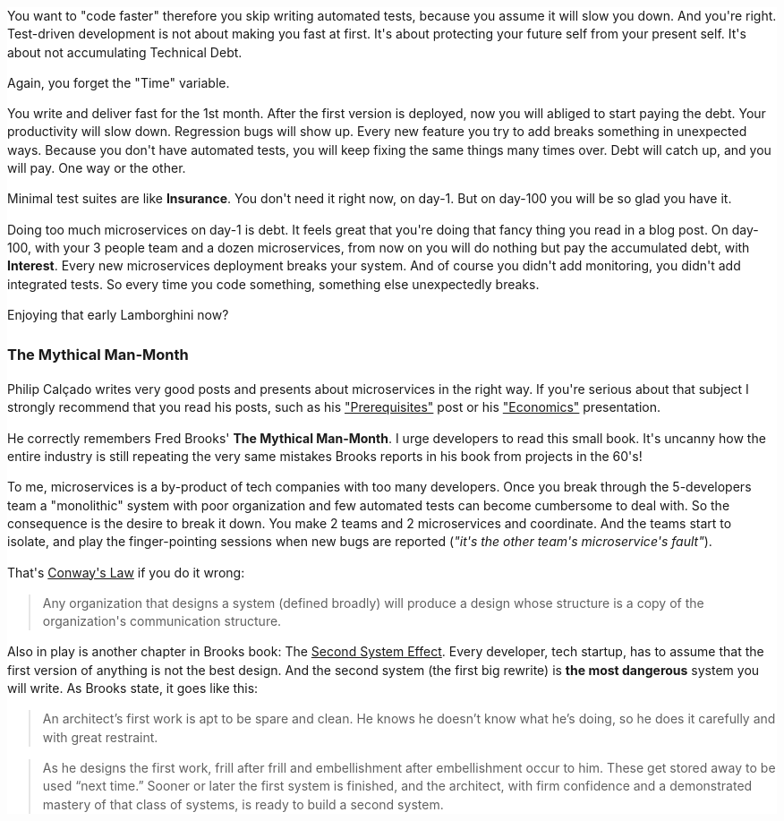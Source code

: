 You want to "code faster" therefore you skip writing automated tests, because you assume it will slow you down. And you're right. Test-driven development is not about making you fast at first. It's about protecting your future self from your present self. It's about not accumulating Technical Debt.

Again, you forget the "Time" variable.

You write and deliver fast for the 1st month. After the first version is deployed, now you will abliged to start paying the debt. Your productivity will slow down. Regression bugs will show up. Every new feature you try to add breaks something in unexpected ways. Because you don't have automated tests, you will keep fixing the same things many times over. Debt will catch up, and you will pay. One way or the other.

Minimal test suites are like **Insurance**. You don't need it right now, on day-1. But on day-100 you will be so glad you have it.

Doing too much microservices on day-1 is debt. It feels great that you're doing that fancy thing you read in a blog post. On day-100, with your 3 people team and a dozen microservices, from now on you will do nothing but pay the accumulated debt, with **Interest**. Every new microservices deployment breaks your system. And of course you didn't add monitoring, you didn't add integrated tests. So every time you code something, something else unexpectedly breaks.

Enjoying that early Lamborghini now?

### The Mythical Man-Month

Philip Calçado writes very good posts and presents about microservices in the right way. If you're serious about that subject I strongly recommend that you read his posts, such as his ["Prerequisites"](http://philcalcado.com/2017/06/11/calcados_microservices_prerequisites.html) post or his ["Economics"](https://www.infoq.com/news/2017/05/economics-microservices) presentation.

He correctly remembers Fred Brooks' **The Mythical Man-Month**. I urge developers to read this small book. It's uncanny how the entire industry is still repeating the very same mistakes Brooks reports in his book from projects in the 60's!

To me, microservices is a by-product of tech companies with too many developers. Once you break through the 5-developers team a "monolithic" system with poor organization and few automated tests can become cumbersome to deal with. So the consequence is the desire to break it down. You make 2 teams and 2 microservices and coordinate. And the teams start to isolate, and play the  finger-pointing sessions when new bugs are reported (_"it's the other team's microservice's fault"_).

That's [Conway's Law](http://www.melconway.com/Home/Conways_Law.html) if you do it wrong:

> Any organization that designs a system (defined broadly) will produce a design whose structure is a copy of the organization's communication structure.

Also in play is another chapter in Brooks book: The [Second System Effect](http://wiki.c2.com/?SecondSystemEffect). Every developer, tech startup, has to assume that the first version of anything is not the best design. And the second system (the first big rewrite) is **the most dangerous** system you will write. As Brooks state, it goes like this:

> An architect’s first work is apt to be spare and clean. He knows he doesn’t know what he’s doing, so he does it carefully and with great restraint.

> As he designs the first work, frill after frill and embellishment after embellishment occur to him. These get stored away to be used “next time.” Sooner or later the first system is finished, and the architect, with firm confidence and a demonstrated mastery of that class of systems, is ready to build a second system.
